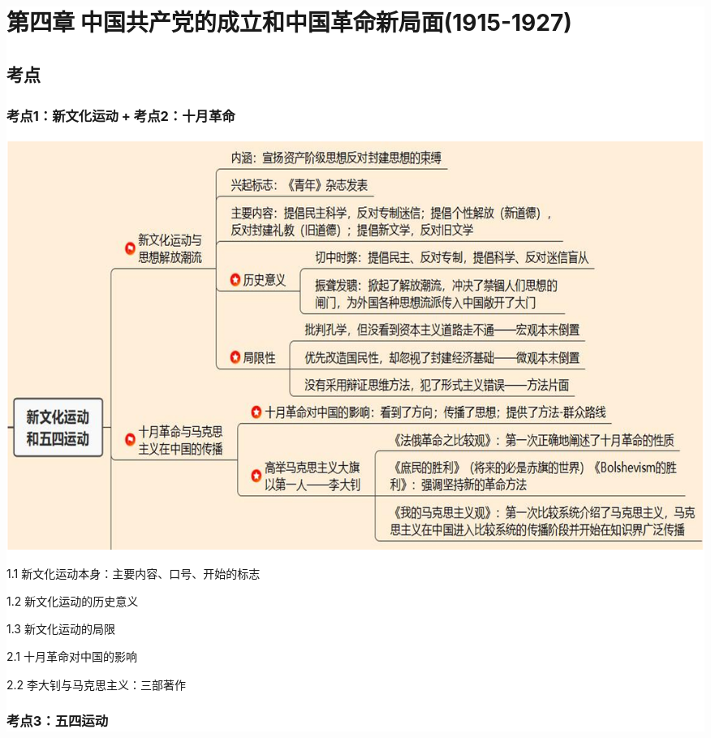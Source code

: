 # 第四章 中国共产党的成立和中国革命新局面(1915-1927)

## 考点

### 考点1：新文化运动 + 考点2：十月革命

![alt text](image-42.png)

1.1 新文化运动本身：主要内容、口号、开始的标志

1.2 新文化运动的历史意义

1.3 新文化运动的局限

2.1 十月革命对中国的影响

2.2 李大钊与马克思主义：三部著作

### 考点3：五四运动
